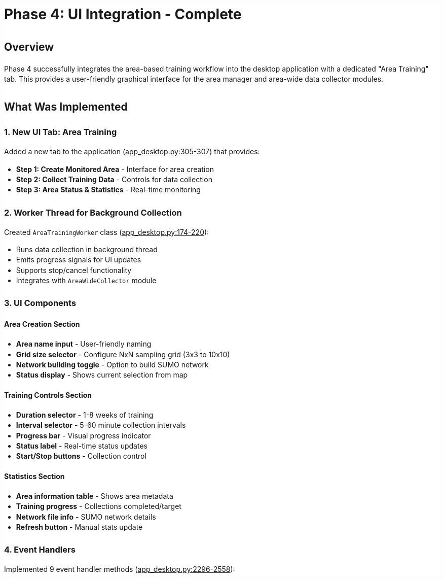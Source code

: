 # Phase 4: UI Integration - Complete

## Overview
Phase 4 successfully integrates the area-based training workflow into the desktop application with a dedicated "Area Training" tab. This provides a user-friendly graphical interface for the area manager and area-wide data collector modules.

## What Was Implemented

### 1. New UI Tab: Area Training
Added a new tab to the application ([app_desktop.py:305-307](app_desktop.py#L305-L307)) that provides:
- **Step 1: Create Monitored Area** - Interface for area creation
- **Step 2: Collect Training Data** - Controls for data collection
- **Step 3: Area Status & Statistics** - Real-time monitoring

### 2. Worker Thread for Background Collection
Created `AreaTrainingWorker` class ([app_desktop.py:174-220](app_desktop.py#L174-L220)):
- Runs data collection in background thread
- Emits progress signals for UI updates
- Supports stop/cancel functionality
- Integrates with `AreaWideCollector` module

### 3. UI Components

#### Area Creation Section
- **Area name input** - User-friendly naming
- **Grid size selector** - Configure NxN sampling grid (3x3 to 10x10)
- **Network building toggle** - Option to build SUMO network
- **Status display** - Shows current selection from map

#### Training Controls Section
- **Duration selector** - 1-8 weeks of training
- **Interval selector** - 5-60 minute collection intervals
- **Progress bar** - Visual progress indicator
- **Status label** - Real-time status updates
- **Start/Stop buttons** - Collection control

#### Statistics Section
- **Area information table** - Shows area metadata
- **Training progress** - Collections completed/target
- **Network file info** - SUMO network details
- **Refresh button** - Manual stats update

### 4. Event Handlers

Implemented 9 event handler methods ([app_desktop.py:2296-2558](app_desktop.py#L2296-L2558)):
